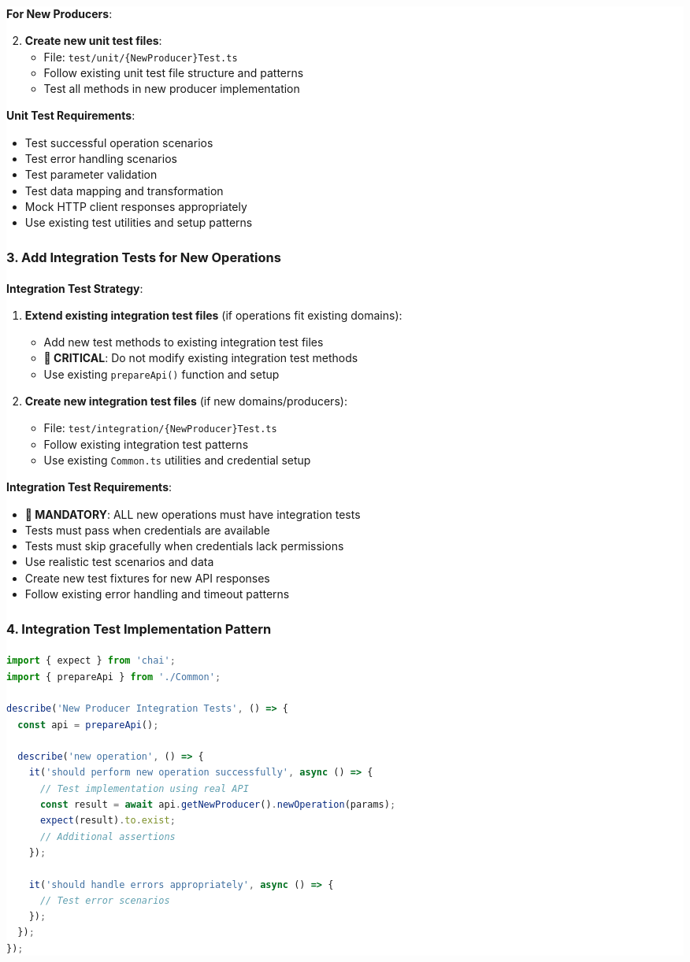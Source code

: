 **For New Producers**:

2. **Create new unit test files**:
   - File: `test/unit/{NewProducer}Test.ts`
   - Follow existing unit test file structure and patterns
   - Test all methods in new producer implementation

**Unit Test Requirements**:
- Test successful operation scenarios
- Test error handling scenarios  
- Test parameter validation
- Test data mapping and transformation
- Mock HTTP client responses appropriately
- Use existing test utilities and setup patterns

### 3. Add Integration Tests for New Operations

**Integration Test Strategy**:

1. **Extend existing integration test files** (if operations fit existing domains):
   - Add new test methods to existing integration test files
   - **🚨 CRITICAL**: Do not modify existing integration test methods
   - Use existing `prepareApi()` function and setup

2. **Create new integration test files** (if new domains/producers):
   - File: `test/integration/{NewProducer}Test.ts`
   - Follow existing integration test patterns
   - Use existing `Common.ts` utilities and credential setup

**Integration Test Requirements**:
- **🚨 MANDATORY**: ALL new operations must have integration tests
- Tests must pass when credentials are available
- Tests must skip gracefully when credentials lack permissions
- Use realistic test scenarios and data
- Create new test fixtures for new API responses
- Follow existing error handling and timeout patterns

### 4. Integration Test Implementation Pattern

```typescript
import { expect } from 'chai';
import { prepareApi } from './Common';

describe('New Producer Integration Tests', () => {
  const api = prepareApi();

  describe('new operation', () => {
    it('should perform new operation successfully', async () => {
      // Test implementation using real API
      const result = await api.getNewProducer().newOperation(params);
      expect(result).to.exist;
      // Additional assertions
    });

    it('should handle errors appropriately', async () => {
      // Test error scenarios
    });
  });
});
```
